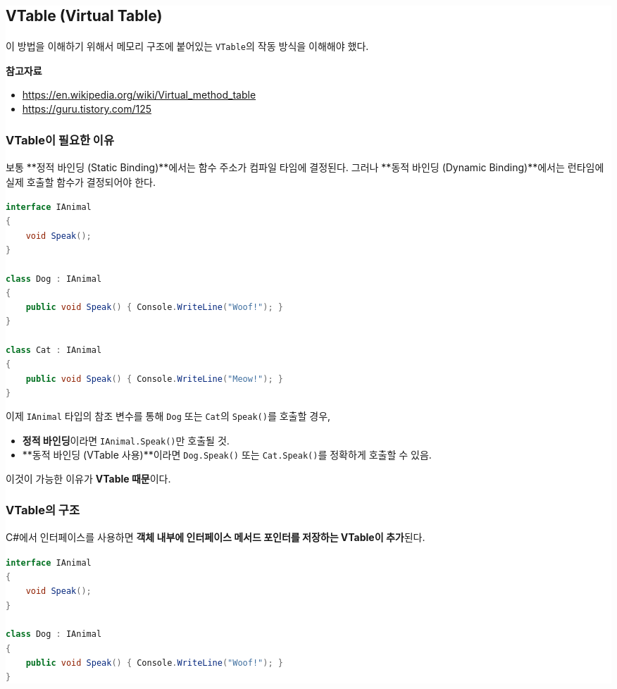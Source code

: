 

## VTable (Virtual Table)

이 방법을 이해하기 위해서 메모리 구조에 붙어있는 `VTable`의 작동 방식을 이해해야 했다.

**참고자료**

- https://en.wikipedia.org/wiki/Virtual_method_table
- https://guru.tistory.com/125



### VTable이 필요한 이유

보통 **정적 바인딩 (Static Binding)**에서는 함수 주소가 컴파일 타임에 결정된다.
그러나 **동적 바인딩 (Dynamic Binding)**에서는 런타임에 실제 호출할 함수가 결정되어야 한다.

```c#
interface IAnimal
{
    void Speak();
}

class Dog : IAnimal
{
    public void Speak() { Console.WriteLine("Woof!"); }
}

class Cat : IAnimal
{
    public void Speak() { Console.WriteLine("Meow!"); }
}
```

이제 `IAnimal` 타입의 참조 변수를 통해 `Dog` 또는 `Cat`의 `Speak()`를 호출할 경우,

- **정적 바인딩**이라면 `IAnimal.Speak()`만 호출될 것.
- **동적 바인딩 (VTable 사용)**이라면 `Dog.Speak()` 또는 `Cat.Speak()`를 정확하게 호출할 수 있음.

이것이 가능한 이유가 **VTable 때문**이다.



### VTable의 구조

C#에서 인터페이스를 사용하면 **객체 내부에 인터페이스 메서드 포인터를 저장하는 VTable이 추가**된다.

```c#
interface IAnimal
{
    void Speak();
}

class Dog : IAnimal
{
    public void Speak() { Console.WriteLine("Woof!"); }
}
```
